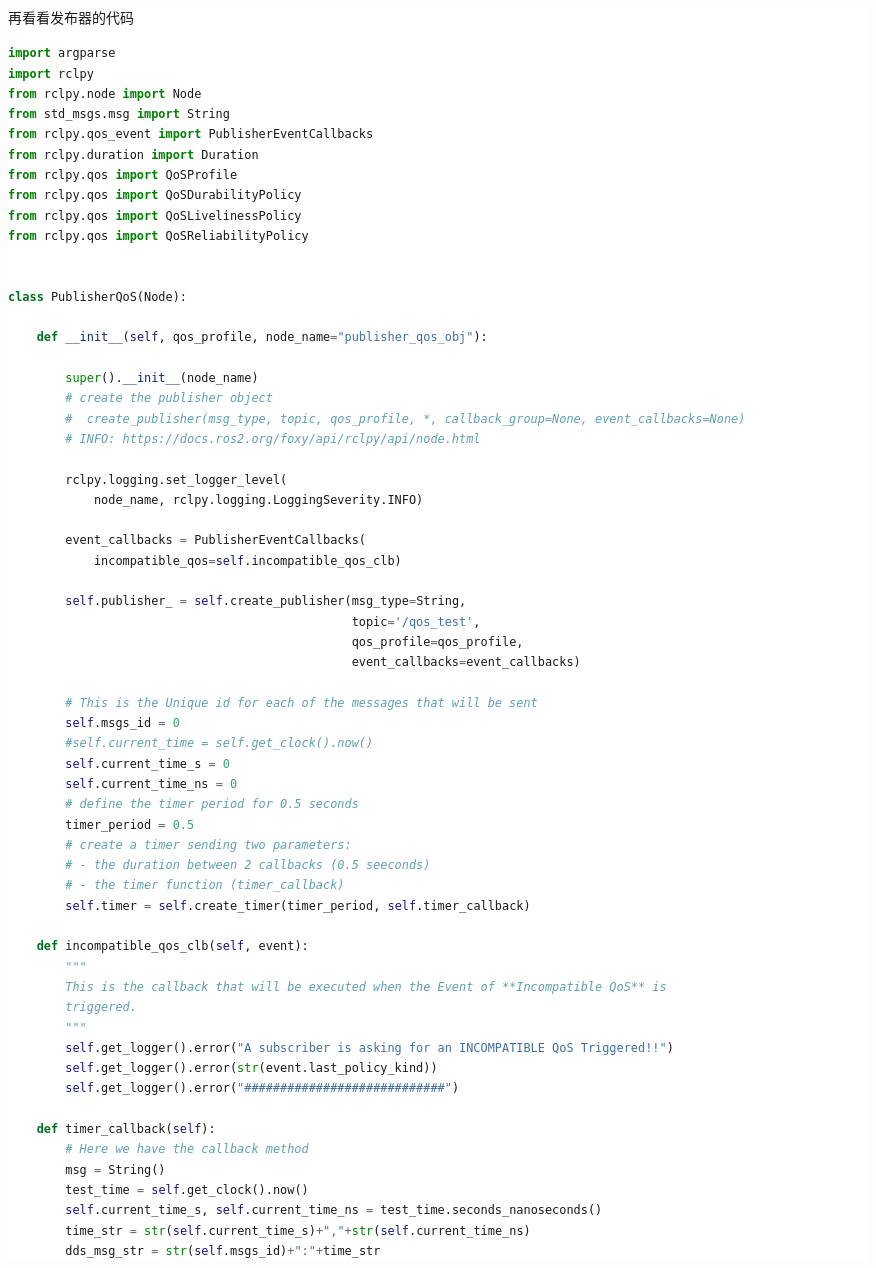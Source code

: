 再看看发布器的代码

```python
import argparse
import rclpy
from rclpy.node import Node
from std_msgs.msg import String
from rclpy.qos_event import PublisherEventCallbacks
from rclpy.duration import Duration
from rclpy.qos import QoSProfile
from rclpy.qos import QoSDurabilityPolicy
from rclpy.qos import QoSLivelinessPolicy
from rclpy.qos import QoSReliabilityPolicy


class PublisherQoS(Node):

    def __init__(self, qos_profile, node_name="publisher_qos_obj"):

        super().__init__(node_name)
        # create the publisher object
        #  create_publisher(msg_type, topic, qos_profile, *, callback_group=None, event_callbacks=None)
        # INFO: https://docs.ros2.org/foxy/api/rclpy/api/node.html

        rclpy.logging.set_logger_level(
            node_name, rclpy.logging.LoggingSeverity.INFO)

        event_callbacks = PublisherEventCallbacks(
            incompatible_qos=self.incompatible_qos_clb)

        self.publisher_ = self.create_publisher(msg_type=String,
                                                topic='/qos_test',
                                                qos_profile=qos_profile,
                                                event_callbacks=event_callbacks)

        # This is the Unique id for each of the messages that will be sent
        self.msgs_id = 0
        #self.current_time = self.get_clock().now()
        self.current_time_s = 0
        self.current_time_ns = 0
        # define the timer period for 0.5 seconds
        timer_period = 0.5
        # create a timer sending two parameters:
        # - the duration between 2 callbacks (0.5 seeconds)
        # - the timer function (timer_callback)
        self.timer = self.create_timer(timer_period, self.timer_callback)

    def incompatible_qos_clb(self, event):
        """
        This is the callback that will be executed when the Event of **Incompatible QoS** is
        triggered.
        """
        self.get_logger().error("A subscriber is asking for an INCOMPATIBLE QoS Triggered!!")
        self.get_logger().error(str(event.last_policy_kind))
        self.get_logger().error("############################")

    def timer_callback(self):
        # Here we have the callback method
        msg = String()
        test_time = self.get_clock().now()
        self.current_time_s, self.current_time_ns = test_time.seconds_nanoseconds()
        time_str = str(self.current_time_s)+","+str(self.current_time_ns)
        dds_msg_str = str(self.msgs_id)+":"+time_str
```